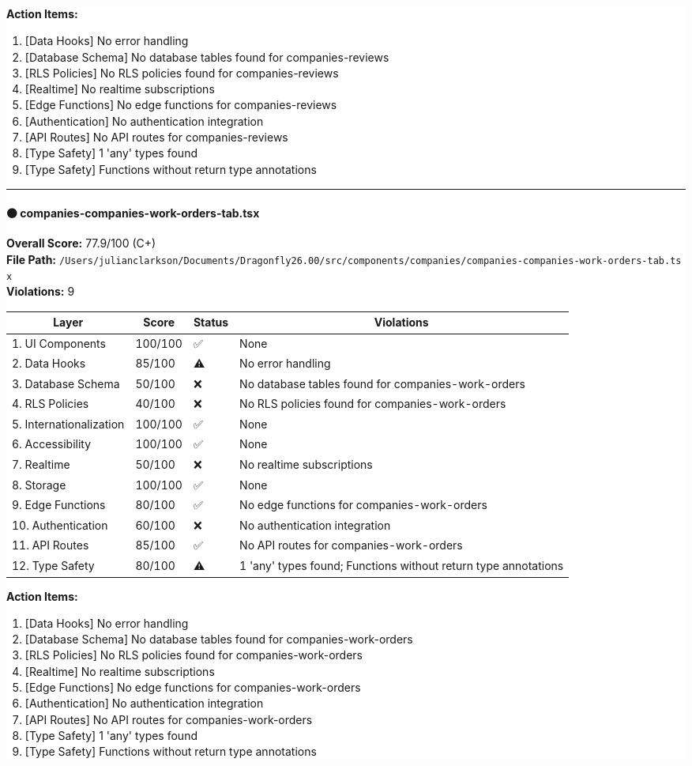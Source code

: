 
**Action Items:**
1. [Data Hooks] No error handling
2. [Database Schema] No database tables found for companies-reviews
3. [RLS Policies] No RLS policies found for companies-reviews
4. [Realtime] No realtime subscriptions
5. [Edge Functions] No edge functions for companies-reviews
6. [Authentication] No authentication integration
7. [API Routes] No API routes for companies-reviews
8. [Type Safety] 1 'any' types found
9. [Type Safety] Functions without return type annotations


---

#### 🟠 companies-companies-work-orders-tab.tsx
**Overall Score:** 77.9/100 (C+)  
**File Path:** `/Users/julianclarkson/Documents/Dragonfly26.00/src/components/companies/companies-companies-work-orders-tab.tsx`  
**Violations:** 9

| Layer | Score | Status | Violations |
|-------|-------|--------|------------|
| 1. UI Components | 100/100 | ✅ | None |
| 2. Data Hooks | 85/100 | ⚠️ | No error handling |
| 3. Database Schema | 50/100 | ❌ | No database tables found for companies-work-orders |
| 4. RLS Policies | 40/100 | ❌ | No RLS policies found for companies-work-orders |
| 5. Internationalization | 100/100 | ✅ | None |
| 6. Accessibility | 100/100 | ✅ | None |
| 7. Realtime | 50/100 | ❌ | No realtime subscriptions |
| 8. Storage | 100/100 | ✅ | None |
| 9. Edge Functions | 80/100 | ✅ | No edge functions for companies-work-orders |
| 10. Authentication | 60/100 | ❌ | No authentication integration |
| 11. API Routes | 85/100 | ✅ | No API routes for companies-work-orders |
| 12. Type Safety | 80/100 | ⚠️ | 1 'any' types found; Functions without return type annotations |


**Action Items:**
1. [Data Hooks] No error handling
2. [Database Schema] No database tables found for companies-work-orders
3. [RLS Policies] No RLS policies found for companies-work-orders
4. [Realtime] No realtime subscriptions
5. [Edge Functions] No edge functions for companies-work-orders
6. [Authentication] No authentication integration
7. [API Routes] No API routes for companies-work-orders
8. [Type Safety] 1 'any' types found
9. [Type Safety] Functions without return type annotations
